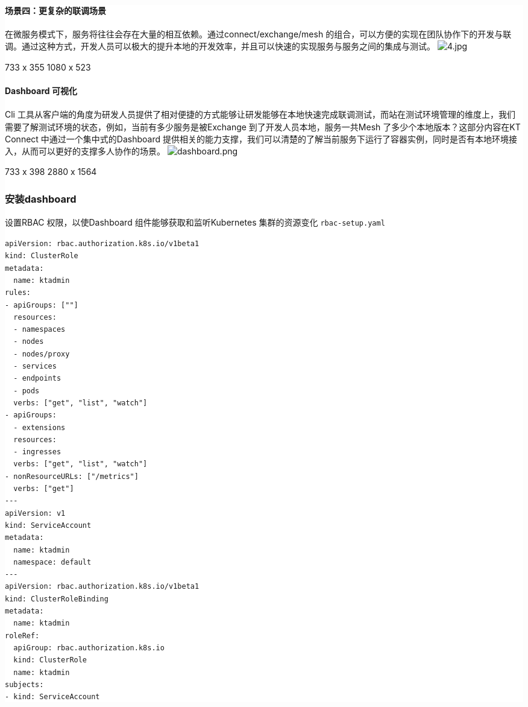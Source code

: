 

#### 场景四：更复杂的联调场景

在微服务模式下，服务将往往会存在大量的相互依赖。通过connect/exchange/mesh 的组合，可以方便的实现在团队协作下的开发与联调。通过这种方式，开发人员可以极大的提升本地的开发效率，并且可以快速的实现服务与服务之间的集成与测试。
 ![4.jpg](assets/webp-20221022165937345)

733 x 355 1080 x 523



#### Dashboard 可视化

Cli 工具从客户端的角度为研发人员提供了相对便捷的方式能够让研发能够在本地快速完成联调测试，而站在测试环境管理的维度上，我们需要了解测试环境的状态，例如，当前有多少服务是被Exchange 到了开发人员本地，服务一共Mesh 了多少个本地版本？这部分内容在KT Connect 中通过一个集中式的Dashboard 提供相关的能力支撑，我们可以清楚的了解当前服务下运行了容器实例，同时是否有本地环境接入，从而可以更好的支撑多人协作的场景。
 ![dashboard.png](assets/webp-20221022165937395)

733 x 398 2880 x 1564



### 安装dashboard

设置RBAC 权限，以使Dashboard 组件能够获取和监听Kubernetes 集群的资源变化
 `rbac-setup.yaml`

```
apiVersion: rbac.authorization.k8s.io/v1beta1
kind: ClusterRole
metadata:
  name: ktadmin
rules:
- apiGroups: [""]
  resources:
  - namespaces
  - nodes
  - nodes/proxy
  - services
  - endpoints
  - pods
  verbs: ["get", "list", "watch"]
- apiGroups:
  - extensions
  resources:
  - ingresses
  verbs: ["get", "list", "watch"]
- nonResourceURLs: ["/metrics"]
  verbs: ["get"]
---
apiVersion: v1
kind: ServiceAccount
metadata:
  name: ktadmin
  namespace: default
---
apiVersion: rbac.authorization.k8s.io/v1beta1
kind: ClusterRoleBinding
metadata:
  name: ktadmin
roleRef:
  apiGroup: rbac.authorization.k8s.io
  kind: ClusterRole
  name: ktadmin
subjects:
- kind: ServiceAccount
```